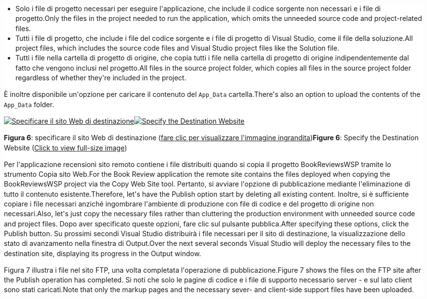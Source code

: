 - <span data-ttu-id="45147-186">Solo i file di progetto necessari per eseguire l'applicazione, che include il codice sorgente non necessari e i file di progetto.</span><span class="sxs-lookup"><span data-stu-id="45147-186">Only the files in the project needed to run the application, which omits the unneeded source code and project-related files.</span></span>
- <span data-ttu-id="45147-187">Tutti i file di progetto, che include i file del codice sorgente e i file di progetto di Visual Studio, come il file della soluzione.</span><span class="sxs-lookup"><span data-stu-id="45147-187">All project files, which includes the source code files and Visual Studio project files like the Solution file.</span></span>
- <span data-ttu-id="45147-188">Tutti i file nella cartella di progetto di origine, che copia tutti i file nella cartella di progetto di origine indipendentemente dal fatto che vengono inclusi nel progetto.</span><span class="sxs-lookup"><span data-stu-id="45147-188">All files in the source project folder, which copies all files in the source project folder regardless of whether they're included in the project.</span></span>

<span data-ttu-id="45147-189">È inoltre disponibile un'opzione per caricare il contenuto del `App_Data` cartella.</span><span class="sxs-lookup"><span data-stu-id="45147-189">There's also an option to upload the contents of the `App_Data` folder.</span></span>


<span data-ttu-id="45147-190">[![Specificare il sito Web di destinazione](deploying-your-site-using-visual-studio-cs/_static/image17.png)](deploying-your-site-using-visual-studio-cs/_static/image16.png)</span><span class="sxs-lookup"><span data-stu-id="45147-190">[![Specify the Destination Website](deploying-your-site-using-visual-studio-cs/_static/image17.png)](deploying-your-site-using-visual-studio-cs/_static/image16.png)</span></span>

<span data-ttu-id="45147-191">**Figura 6**: specificare il sito Web di destinazione ([fare clic per visualizzare l'immagine ingrandita](deploying-your-site-using-visual-studio-cs/_static/image18.png))</span><span class="sxs-lookup"><span data-stu-id="45147-191">**Figure 6**: Specify the Destination Website ([Click to view full-size image](deploying-your-site-using-visual-studio-cs/_static/image18.png))</span></span>


<span data-ttu-id="45147-192">Per l'applicazione recensioni sito remoto contiene i file distribuiti quando si copia il progetto BookReviewsWSP tramite lo strumento Copia sito Web.</span><span class="sxs-lookup"><span data-stu-id="45147-192">For the Book Review application the remote site contains the files deployed when copying the BookReviewsWSP project via the Copy Web Site tool.</span></span> <span data-ttu-id="45147-193">Pertanto, si avviare l'opzione di pubblicazione mediante l'eliminazione di tutto il contenuto esistente.</span><span class="sxs-lookup"><span data-stu-id="45147-193">Therefore, let's have the Publish option start by deleting all existing content.</span></span> <span data-ttu-id="45147-194">Inoltre, si è sufficiente copiare i file necessari anziché ingombrare l'ambiente di produzione con file di codice e del progetto di origine non necessari.</span><span class="sxs-lookup"><span data-stu-id="45147-194">Also, let's just copy the necessary files rather than cluttering the production environment with unneeded source code and project files.</span></span> <span data-ttu-id="45147-195">Dopo aver specificato queste opzioni, fare clic sul pulsante pubblica.</span><span class="sxs-lookup"><span data-stu-id="45147-195">After specifying these options, click the Publish button.</span></span> <span data-ttu-id="45147-196">Su prossimi secondi Visual Studio distribuirà i file necessari per il sito di destinazione, la visualizzazione dello stato di avanzamento nella finestra di Output.</span><span class="sxs-lookup"><span data-stu-id="45147-196">Over the next several seconds Visual Studio will deploy the necessary files to the destination site, displaying its progress in the Output window.</span></span>

<span data-ttu-id="45147-197">Figura 7 illustra i file nel sito FTP, una volta completata l'operazione di pubblicazione.</span><span class="sxs-lookup"><span data-stu-id="45147-197">Figure 7 shows the files on the FTP site after the Publish operation has completed.</span></span> <span data-ttu-id="45147-198">Si noti che solo le pagine di codice e i file di supporto necessario server - e sul lato client sono stati caricati.</span><span class="sxs-lookup"><span data-stu-id="45147-198">Note that only the markup pages and the necessary sever- and client-side support files have been uploaded.</span></span>
